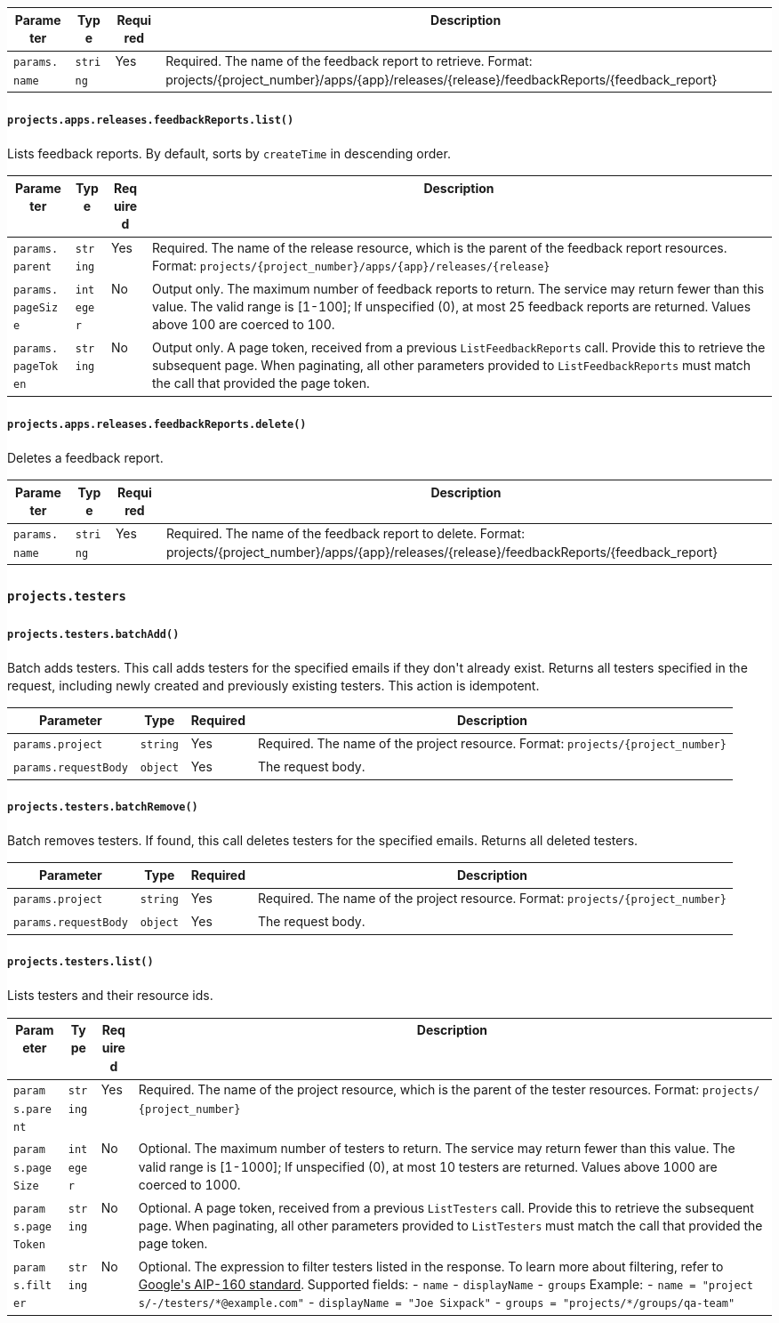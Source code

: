 | Parameter | Type | Required | Description |
|---|---|---|---|
| `params.name` | `string` | Yes | Required. The name of the feedback report to retrieve. Format: projects/{project_number}/apps/{app}/releases/{release}/feedbackReports/{feedback_report} |

#### `projects.apps.releases.feedbackReports.list()`

Lists feedback reports. By default, sorts by `createTime` in descending order.

| Parameter | Type | Required | Description |
|---|---|---|---|
| `params.parent` | `string` | Yes | Required. The name of the release resource, which is the parent of the feedback report resources. Format: `projects/{project_number}/apps/{app}/releases/{release}` |
| `params.pageSize` | `integer` | No | Output only. The maximum number of feedback reports to return. The service may return fewer than this value. The valid range is [1-100]; If unspecified (0), at most 25 feedback reports are returned. Values above 100 are coerced to 100. |
| `params.pageToken` | `string` | No | Output only. A page token, received from a previous `ListFeedbackReports` call. Provide this to retrieve the subsequent page. When paginating, all other parameters provided to `ListFeedbackReports` must match the call that provided the page token. |

#### `projects.apps.releases.feedbackReports.delete()`

Deletes a feedback report.

| Parameter | Type | Required | Description |
|---|---|---|---|
| `params.name` | `string` | Yes | Required. The name of the feedback report to delete. Format: projects/{project_number}/apps/{app}/releases/{release}/feedbackReports/{feedback_report} |

### `projects.testers`

#### `projects.testers.batchAdd()`

Batch adds testers. This call adds testers for the specified emails if they don't already exist. Returns all testers specified in the request, including newly created and previously existing testers. This action is idempotent.

| Parameter | Type | Required | Description |
|---|---|---|---|
| `params.project` | `string` | Yes | Required. The name of the project resource. Format: `projects/{project_number}` |
| `params.requestBody` | `object` | Yes | The request body. |

#### `projects.testers.batchRemove()`

Batch removes testers. If found, this call deletes testers for the specified emails. Returns all deleted testers.

| Parameter | Type | Required | Description |
|---|---|---|---|
| `params.project` | `string` | Yes | Required. The name of the project resource. Format: `projects/{project_number}` |
| `params.requestBody` | `object` | Yes | The request body. |

#### `projects.testers.list()`

Lists testers and their resource ids.

| Parameter | Type | Required | Description |
|---|---|---|---|
| `params.parent` | `string` | Yes | Required. The name of the project resource, which is the parent of the tester resources. Format: `projects/{project_number}` |
| `params.pageSize` | `integer` | No | Optional. The maximum number of testers to return. The service may return fewer than this value. The valid range is [1-1000]; If unspecified (0), at most 10 testers are returned. Values above 1000 are coerced to 1000. |
| `params.pageToken` | `string` | No | Optional. A page token, received from a previous `ListTesters` call. Provide this to retrieve the subsequent page. When paginating, all other parameters provided to `ListTesters` must match the call that provided the page token. |
| `params.filter` | `string` | No | Optional. The expression to filter testers listed in the response. To learn more about filtering, refer to [Google's AIP-160 standard](http://aip.dev/160). Supported fields: - `name` - `displayName` - `groups` Example: - `name = "projects/-/testers/*@example.com"` - `displayName = "Joe Sixpack"` - `groups = "projects/*/groups/qa-team"` |

